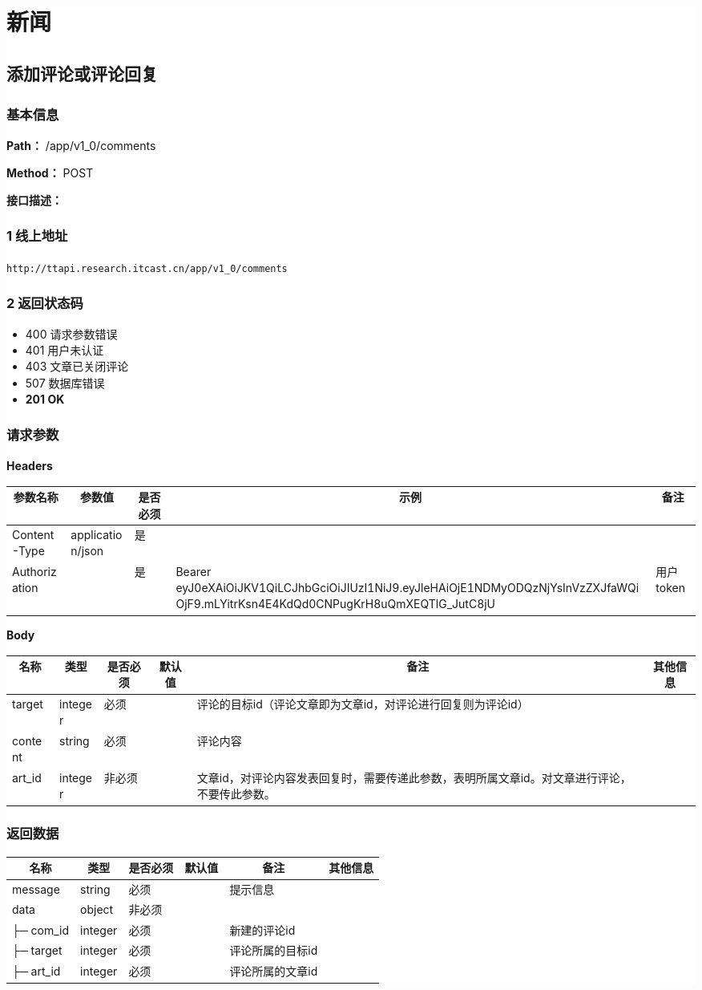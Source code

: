 # 新闻



## 添加评论或评论回复



### 基本信息

**Path：** /app/v1_0/comments

**Method：** POST

**接口描述：**

### 1 线上地址

```url
http://ttapi.research.itcast.cn/app/v1_0/comments
```



### 2 返回状态码

- 400 请求参数错误
- 401 用户未认证
- 403 文章已关闭评论
- 507 数据库错误
- **201 OK**

### 请求参数

**Headers**

| 参数名称      | 参数值           | 是否必须 | 示例                                                         | 备注      |
| ------------- | ---------------- | -------- | ------------------------------------------------------------ | --------- |
| Content-Type  | application/json | 是       |                                                              |           |
| Authorization |                  | 是       | Bearer eyJ0eXAiOiJKV1QiLCJhbGciOiJIUzI1NiJ9.eyJleHAiOjE1NDMyODQzNjYsInVzZXJfaWQiOjF9.mLYitrKsn4E4KdQd0CNPugKrH8uQmXEQTlG_JutC8jU | 用户token |

**Body**

| 名称    | 类型    | 是否必须 | 默认值 | 备注                                                         | 其他信息 |
| ------- | ------- | -------- | ------ | ------------------------------------------------------------ | -------- |
| target  | integer | 必须     |        | 评论的目标id（评论文章即为文章id，对评论进行回复则为评论id） |          |
| content | string  | 必须     |        | 评论内容                                                     |          |
| art_id  | integer | 非必须   |        | 文章id，对评论内容发表回复时，需要传递此参数，表明所属文章id。对文章进行评论，不要传此参数。 |          |

### 返回数据

| 名称      | 类型    | 是否必须 | 默认值 | 备注             | 其他信息 |
| --------- | ------- | -------- | ------ | ---------------- | -------- |
| message   | string  | 必须     |        | 提示信息         |          |
| data      | object  | 非必须   |        |                  |          |
| ├─ com_id | integer | 必须     |        | 新建的评论id     |          |
| ├─ target | integer | 必须     |        | 评论所属的目标id |          |
| ├─ art_id | integer | 必须     |        | 评论所属的文章id |          |
